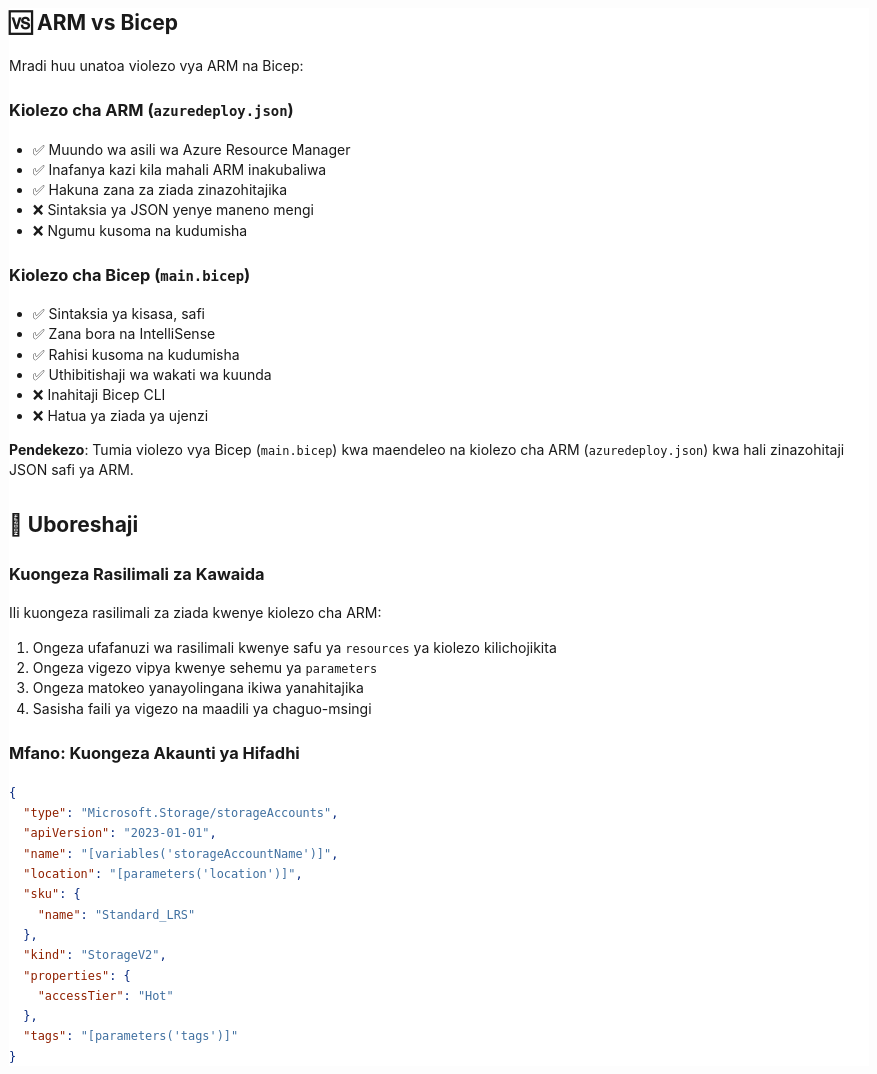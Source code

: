 ## 🆚 ARM vs Bicep

Mradi huu unatoa violezo vya ARM na Bicep:

### Kiolezo cha ARM (`azuredeploy.json`)
- ✅ Muundo wa asili wa Azure Resource Manager  
- ✅ Inafanya kazi kila mahali ARM inakubaliwa  
- ✅ Hakuna zana za ziada zinazohitajika  
- ❌ Sintaksia ya JSON yenye maneno mengi  
- ❌ Ngumu kusoma na kudumisha  

### Kiolezo cha Bicep (`main.bicep`)
- ✅ Sintaksia ya kisasa, safi  
- ✅ Zana bora na IntelliSense  
- ✅ Rahisi kusoma na kudumisha  
- ✅ Uthibitishaji wa wakati wa kuunda  
- ❌ Inahitaji Bicep CLI  
- ❌ Hatua ya ziada ya ujenzi  

**Pendekezo**: Tumia violezo vya Bicep (`main.bicep`) kwa maendeleo na kiolezo cha ARM (`azuredeploy.json`) kwa hali zinazohitaji JSON safi ya ARM.

## 🔧 Uboreshaji

### Kuongeza Rasilimali za Kawaida

Ili kuongeza rasilimali za ziada kwenye kiolezo cha ARM:

1. Ongeza ufafanuzi wa rasilimali kwenye safu ya `resources` ya kiolezo kilichojikita  
2. Ongeza vigezo vipya kwenye sehemu ya `parameters`  
3. Ongeza matokeo yanayolingana ikiwa yanahitajika  
4. Sasisha faili ya vigezo na maadili ya chaguo-msingi  

### Mfano: Kuongeza Akaunti ya Hifadhi

```json
{
  "type": "Microsoft.Storage/storageAccounts",
  "apiVersion": "2023-01-01",
  "name": "[variables('storageAccountName')]",
  "location": "[parameters('location')]",
  "sku": {
    "name": "Standard_LRS"
  },
  "kind": "StorageV2",
  "properties": {
    "accessTier": "Hot"
  },
  "tags": "[parameters('tags')]"
}
```
